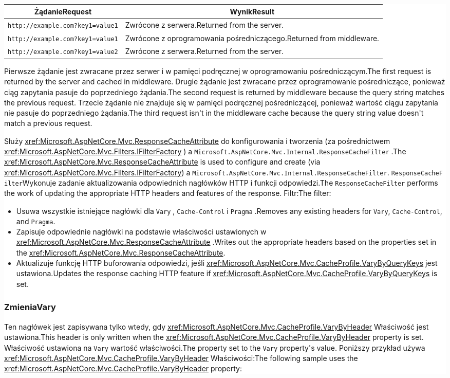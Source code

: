 | <span data-ttu-id="e5e8a-189">Żądanie</span><span class="sxs-lookup"><span data-stu-id="e5e8a-189">Request</span></span>                          | <span data-ttu-id="e5e8a-190">Wynik</span><span class="sxs-lookup"><span data-stu-id="e5e8a-190">Result</span></span>                    |
| -------------------------------- | ------------------------- |
| `http://example.com?key1=value1` | <span data-ttu-id="e5e8a-191">Zwrócone z serwera.</span><span class="sxs-lookup"><span data-stu-id="e5e8a-191">Returned from the server.</span></span> |
| `http://example.com?key1=value1` | <span data-ttu-id="e5e8a-192">Zwrócone z oprogramowania pośredniczącego.</span><span class="sxs-lookup"><span data-stu-id="e5e8a-192">Returned from middleware.</span></span> |
| `http://example.com?key1=value2` | <span data-ttu-id="e5e8a-193">Zwrócone z serwera.</span><span class="sxs-lookup"><span data-stu-id="e5e8a-193">Returned from the server.</span></span> |

<span data-ttu-id="e5e8a-194">Pierwsze żądanie jest zwracane przez serwer i w pamięci podręcznej w oprogramowaniu pośredniczącym.</span><span class="sxs-lookup"><span data-stu-id="e5e8a-194">The first request is returned by the server and cached in middleware.</span></span> <span data-ttu-id="e5e8a-195">Drugie żądanie jest zwracane przez oprogramowanie pośredniczące, ponieważ ciąg zapytania pasuje do poprzedniego żądania.</span><span class="sxs-lookup"><span data-stu-id="e5e8a-195">The second request is returned by middleware because the query string matches the previous request.</span></span> <span data-ttu-id="e5e8a-196">Trzecie żądanie nie znajduje się w pamięci podręcznej pośredniczącej, ponieważ wartość ciągu zapytania nie pasuje do poprzedniego żądania.</span><span class="sxs-lookup"><span data-stu-id="e5e8a-196">The third request isn't in the middleware cache because the query string value doesn't match a previous request.</span></span>

<span data-ttu-id="e5e8a-197">Służy <xref:Microsoft.AspNetCore.Mvc.ResponseCacheAttribute> do konfigurowania i tworzenia (za pośrednictwem <xref:Microsoft.AspNetCore.Mvc.Filters.IFilterFactory> ) a `Microsoft.AspNetCore.Mvc.Internal.ResponseCacheFilter` .</span><span class="sxs-lookup"><span data-stu-id="e5e8a-197">The <xref:Microsoft.AspNetCore.Mvc.ResponseCacheAttribute> is used to configure and create (via <xref:Microsoft.AspNetCore.Mvc.Filters.IFilterFactory>) a `Microsoft.AspNetCore.Mvc.Internal.ResponseCacheFilter`.</span></span> <span data-ttu-id="e5e8a-198">`ResponseCacheFilter`Wykonuje zadanie aktualizowania odpowiednich nagłówków HTTP i funkcji odpowiedzi.</span><span class="sxs-lookup"><span data-stu-id="e5e8a-198">The `ResponseCacheFilter` performs the work of updating the appropriate HTTP headers and features of the response.</span></span> <span data-ttu-id="e5e8a-199">Filtr:</span><span class="sxs-lookup"><span data-stu-id="e5e8a-199">The filter:</span></span>

* <span data-ttu-id="e5e8a-200">Usuwa wszystkie istniejące nagłówki dla `Vary` , `Cache-Control` i `Pragma` .</span><span class="sxs-lookup"><span data-stu-id="e5e8a-200">Removes any existing headers for `Vary`, `Cache-Control`, and `Pragma`.</span></span>
* <span data-ttu-id="e5e8a-201">Zapisuje odpowiednie nagłówki na podstawie właściwości ustawionych w <xref:Microsoft.AspNetCore.Mvc.ResponseCacheAttribute> .</span><span class="sxs-lookup"><span data-stu-id="e5e8a-201">Writes out the appropriate headers based on the properties set in the <xref:Microsoft.AspNetCore.Mvc.ResponseCacheAttribute>.</span></span>
* <span data-ttu-id="e5e8a-202">Aktualizuje funkcję HTTP buforowania odpowiedzi, jeśli <xref:Microsoft.AspNetCore.Mvc.CacheProfile.VaryByQueryKeys> jest ustawiona.</span><span class="sxs-lookup"><span data-stu-id="e5e8a-202">Updates the response caching HTTP feature if <xref:Microsoft.AspNetCore.Mvc.CacheProfile.VaryByQueryKeys> is set.</span></span>

### <a name="vary"></a><span data-ttu-id="e5e8a-203">Zmienia</span><span class="sxs-lookup"><span data-stu-id="e5e8a-203">Vary</span></span>

<span data-ttu-id="e5e8a-204">Ten nagłówek jest zapisywana tylko wtedy, gdy <xref:Microsoft.AspNetCore.Mvc.CacheProfile.VaryByHeader> Właściwość jest ustawiona.</span><span class="sxs-lookup"><span data-stu-id="e5e8a-204">This header is only written when the <xref:Microsoft.AspNetCore.Mvc.CacheProfile.VaryByHeader> property is set.</span></span> <span data-ttu-id="e5e8a-205">Właściwość ustawiona na `Vary` wartość właściwości.</span><span class="sxs-lookup"><span data-stu-id="e5e8a-205">The property set to the `Vary` property's value.</span></span> <span data-ttu-id="e5e8a-206">Poniższy przykład używa <xref:Microsoft.AspNetCore.Mvc.CacheProfile.VaryByHeader> Właściwości:</span><span class="sxs-lookup"><span data-stu-id="e5e8a-206">The following sample uses the <xref:Microsoft.AspNetCore.Mvc.CacheProfile.VaryByHeader> property:</span></span>
